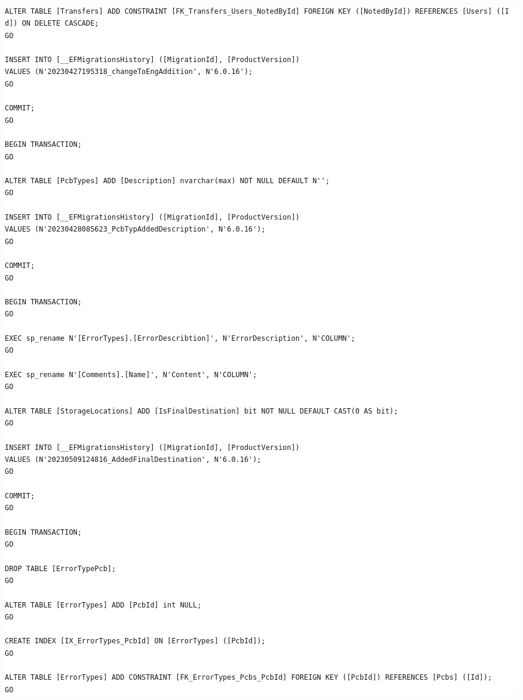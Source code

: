     ALTER TABLE [Transfers] ADD CONSTRAINT [FK_Transfers_Users_NotedById] FOREIGN KEY ([NotedById]) REFERENCES [Users] ([Id]) ON DELETE CASCADE;
    GO

    INSERT INTO [__EFMigrationsHistory] ([MigrationId], [ProductVersion])
    VALUES (N'20230427195318_changeToEngAddition', N'6.0.16');
    GO

    COMMIT;
    GO

    BEGIN TRANSACTION;
    GO

    ALTER TABLE [PcbTypes] ADD [Description] nvarchar(max) NOT NULL DEFAULT N'';
    GO

    INSERT INTO [__EFMigrationsHistory] ([MigrationId], [ProductVersion])
    VALUES (N'20230428085623_PcbTypAddedDescription', N'6.0.16');
    GO

    COMMIT;
    GO

    BEGIN TRANSACTION;
    GO

    EXEC sp_rename N'[ErrorTypes].[ErrorDescribtion]', N'ErrorDescription', N'COLUMN';
    GO

    EXEC sp_rename N'[Comments].[Name]', N'Content', N'COLUMN';
    GO

    ALTER TABLE [StorageLocations] ADD [IsFinalDestination] bit NOT NULL DEFAULT CAST(0 AS bit);
    GO

    INSERT INTO [__EFMigrationsHistory] ([MigrationId], [ProductVersion])
    VALUES (N'20230509124816_AddedFinalDestination', N'6.0.16');
    GO

    COMMIT;
    GO
    
    BEGIN TRANSACTION;
    GO

    DROP TABLE [ErrorTypePcb];
    GO

    ALTER TABLE [ErrorTypes] ADD [PcbId] int NULL;
    GO

    CREATE INDEX [IX_ErrorTypes_PcbId] ON [ErrorTypes] ([PcbId]);
    GO
    
    ALTER TABLE [ErrorTypes] ADD CONSTRAINT [FK_ErrorTypes_Pcbs_PcbId] FOREIGN KEY ([PcbId]) REFERENCES [Pcbs] ([Id]);
    GO
